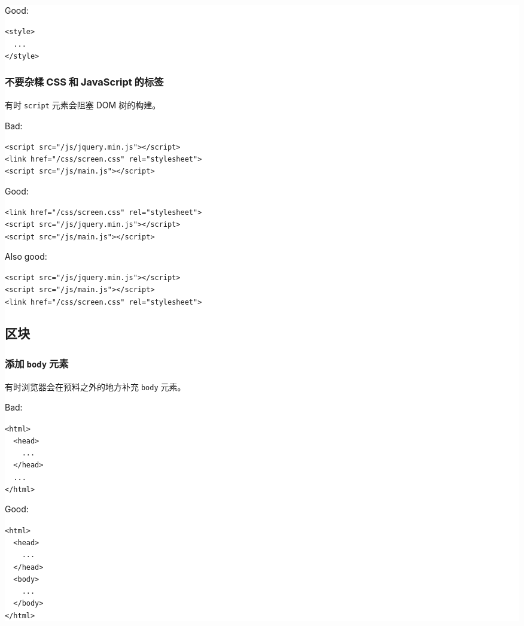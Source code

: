 Good:

    <style>
      ...
    </style>


### 不要杂糅 CSS 和 JavaScript 的标签<span id="dont-mix-tag-for-css-and-javascript"></span>

有时 `script` 元素会阻塞 DOM 树的构建。

Bad:

    <script src="/js/jquery.min.js"></script>
    <link href="/css/screen.css" rel="stylesheet">
    <script src="/js/main.js"></script>

Good:

    <link href="/css/screen.css" rel="stylesheet">
    <script src="/js/jquery.min.js"></script>
    <script src="/js/main.js"></script>

Also good:

    <script src="/js/jquery.min.js"></script>
    <script src="/js/main.js"></script>
    <link href="/css/screen.css" rel="stylesheet">


## 区块<span id="sections"></span>


### 添加 `body` 元素<span id="add-body-element"></span>

有时浏览器会在预料之外的地方补充 `body` 元素。

Bad:

    <html>
      <head>
        ...
      </head>
      ...
    </html>

Good:

    <html>
      <head>
        ...
      </head>
      <body>
        ...
      </body>
    </html>
